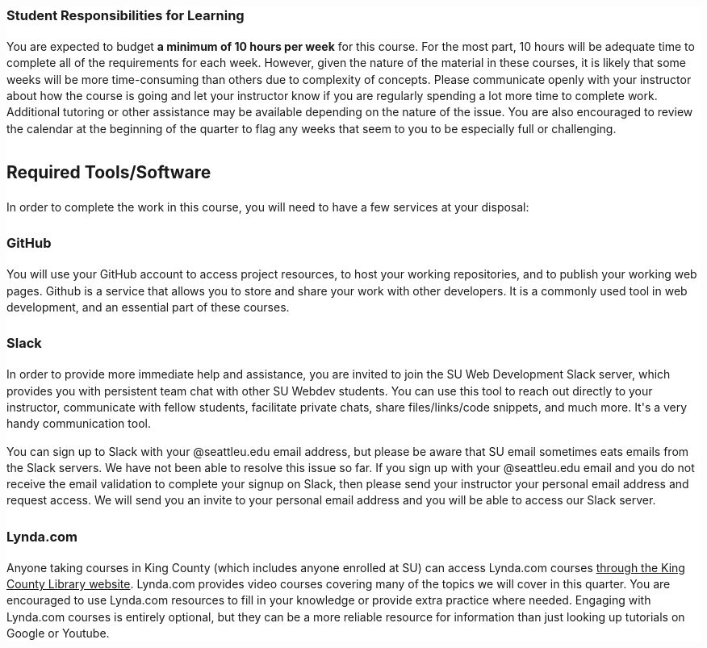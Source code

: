 ### Student Responsibilities for Learning

You are expected to budget **a minimum of 10 hours per week** for this
course. For the most part, 10 hours will be adequate time to complete
all of the requirements for each week. However, given the nature of the
material in these courses, it is likely that some weeks will be more
time-consuming than others due to complexity of concepts. Please
communicate openly with your instructor about how the course is going
and let your instructor know if you are regularly spending a lot more
time to complete work. Additional tutoring or other assistance may be
available depending on the nature of the issue. You are also encouraged
to review the calendar at the beginning of the quarter to flag any weeks
that seem to you to be especially full or challenging.

Required Tools/Software
-----------------------

In order to complete the work in this course, you will need to have a
few services at your disposal:

### GitHub

You will use your GitHub account to access project resources, to host
your working repositories, and to publish your working web pages. Github
is a service that allows you to store and share your work with other
developers. It is a commonly used tool in web development, and an
essential part of these courses.

### Slack

In order to provide more immediate help and assistance, you are invited
to join the SU Web Development Slack server, which provides you with
persistent team chat with other SU Webdev students. You can use this
tool to reach out directly to your instructor, communicate with fellow
students, facilitate private chats, share files/links/code snippets, and
much more. It\'s a very handy communication tool.

You can sign up to Slack with your \@seattleu.edu email address, but
please be aware that SU email sometimes eats emails from the Slack
servers. We have not been able to resolve this issue so far. If you sign
up with your \@seattleu.edu email and you do not receive the email
validation to complete your signup on Slack, then please send your
instructor your personal email address and request access. We will send
you an invite to your personal email address and you will be able to
access our Slack server.

### Lynda.com

Anyone taking courses in King County (which includes anyone enrolled at
SU) can access Lynda.com courses [through the King County Library
website](https://kcls.org/).
Lynda.com provides video courses covering many of the topics we will
cover in this quarter. You are encouraged to use Lynda.com resources to
fill in your knowledge or provide extra practice where needed. Engaging
with Lynda.com courses is entirely optional, but they can be a more
reliable resource for information than just looking up tutorials on
Google or Youtube.
